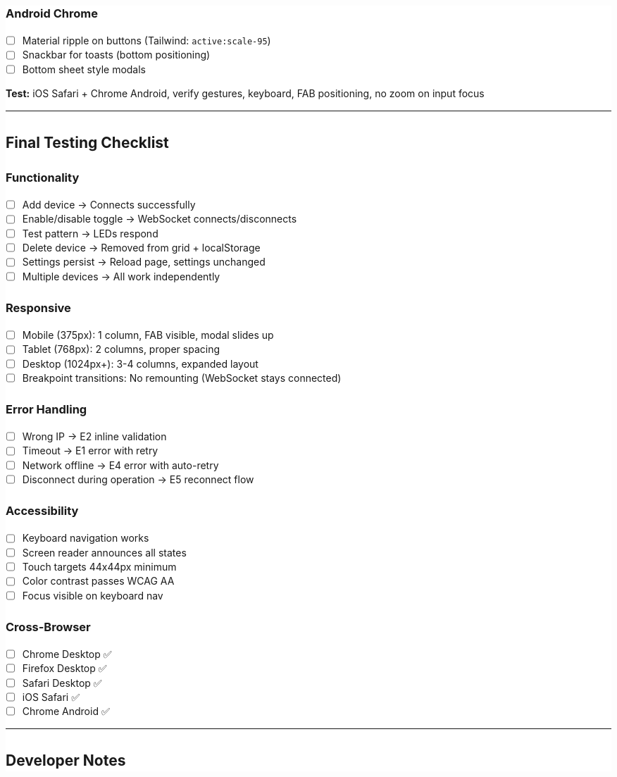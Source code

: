 ### Android Chrome
- [ ] Material ripple on buttons (Tailwind: `active:scale-95`)
- [ ] Snackbar for toasts (bottom positioning)
- [ ] Bottom sheet style modals

**Test:** iOS Safari + Chrome Android, verify gestures, keyboard, FAB positioning, no zoom on input focus

---

## Final Testing Checklist

### Functionality
- [ ] Add device → Connects successfully
- [ ] Enable/disable toggle → WebSocket connects/disconnects
- [ ] Test pattern → LEDs respond
- [ ] Delete device → Removed from grid + localStorage
- [ ] Settings persist → Reload page, settings unchanged
- [ ] Multiple devices → All work independently

### Responsive
- [ ] Mobile (375px): 1 column, FAB visible, modal slides up
- [ ] Tablet (768px): 2 columns, proper spacing
- [ ] Desktop (1024px+): 3-4 columns, expanded layout
- [ ] Breakpoint transitions: No remounting (WebSocket stays connected)

### Error Handling
- [ ] Wrong IP → E2 inline validation
- [ ] Timeout → E1 error with retry
- [ ] Network offline → E4 error with auto-retry
- [ ] Disconnect during operation → E5 reconnect flow

### Accessibility
- [ ] Keyboard navigation works
- [ ] Screen reader announces all states
- [ ] Touch targets 44x44px minimum
- [ ] Color contrast passes WCAG AA
- [ ] Focus visible on keyboard nav

### Cross-Browser
- [ ] Chrome Desktop ✅
- [ ] Firefox Desktop ✅
- [ ] Safari Desktop ✅
- [ ] iOS Safari ✅
- [ ] Chrome Android ✅

---

## Developer Notes

